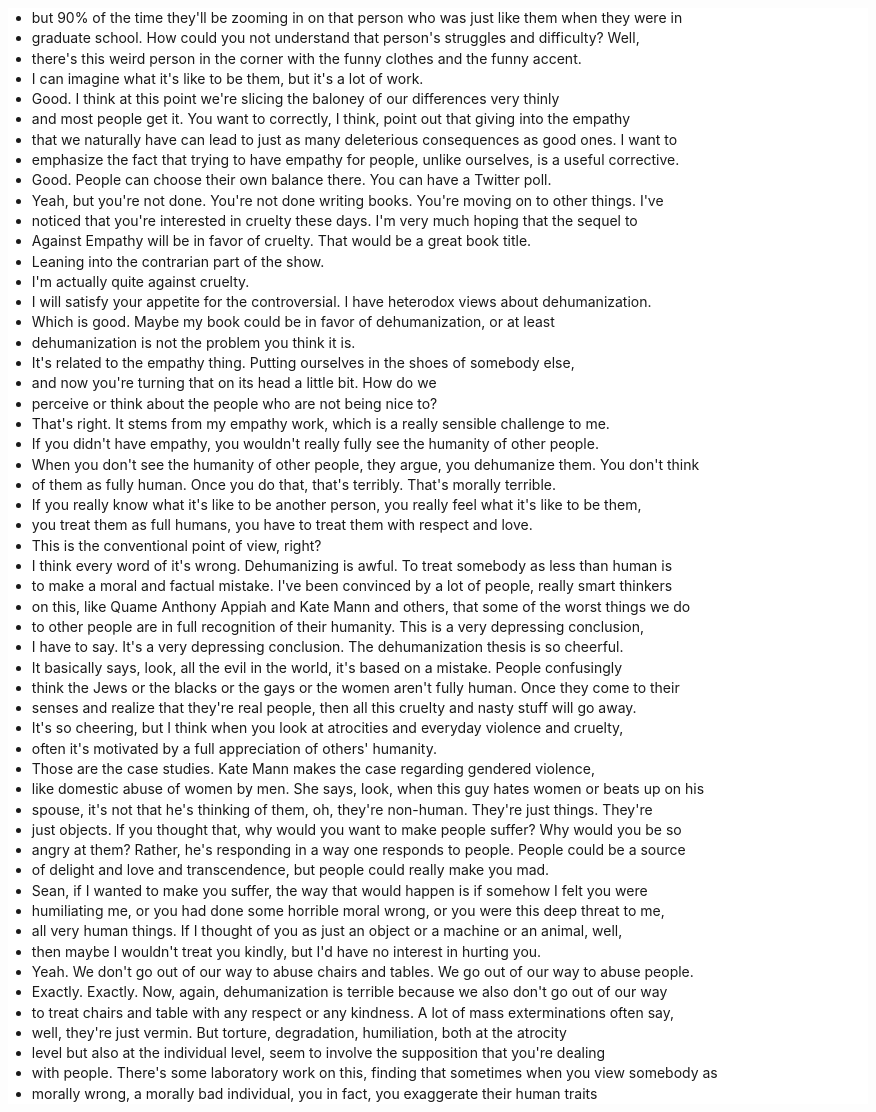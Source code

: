 *  but 90% of the time they'll be zooming in on that person who was just like them when they were in
*  graduate school. How could you not understand that person's struggles and difficulty? Well,
*  there's this weird person in the corner with the funny clothes and the funny accent.
*  I can imagine what it's like to be them, but it's a lot of work.
*  Good. I think at this point we're slicing the baloney of our differences very thinly
*  and most people get it. You want to correctly, I think, point out that giving into the empathy
*  that we naturally have can lead to just as many deleterious consequences as good ones. I want to
*  emphasize the fact that trying to have empathy for people, unlike ourselves, is a useful corrective.
*  Good. People can choose their own balance there. You can have a Twitter poll.
*  Yeah, but you're not done. You're not done writing books. You're moving on to other things. I've
*  noticed that you're interested in cruelty these days. I'm very much hoping that the sequel to
*  Against Empathy will be in favor of cruelty. That would be a great book title.
*  Leaning into the contrarian part of the show.
*  I'm actually quite against cruelty.
*  I will satisfy your appetite for the controversial. I have heterodox views about dehumanization.
*  Which is good. Maybe my book could be in favor of dehumanization, or at least
*  dehumanization is not the problem you think it is.
*  It's related to the empathy thing. Putting ourselves in the shoes of somebody else,
*  and now you're turning that on its head a little bit. How do we
*  perceive or think about the people who are not being nice to?
*  That's right. It stems from my empathy work, which is a really sensible challenge to me.
*  If you didn't have empathy, you wouldn't really fully see the humanity of other people.
*  When you don't see the humanity of other people, they argue, you dehumanize them. You don't think
*  of them as fully human. Once you do that, that's terribly. That's morally terrible.
*  If you really know what it's like to be another person, you really feel what it's like to be them,
*  you treat them as full humans, you have to treat them with respect and love.
*  This is the conventional point of view, right?
*  I think every word of it's wrong. Dehumanizing is awful. To treat somebody as less than human is
*  to make a moral and factual mistake. I've been convinced by a lot of people, really smart thinkers
*  on this, like Quame Anthony Appiah and Kate Mann and others, that some of the worst things we do
*  to other people are in full recognition of their humanity. This is a very depressing conclusion,
*  I have to say. It's a very depressing conclusion. The dehumanization thesis is so cheerful.
*  It basically says, look, all the evil in the world, it's based on a mistake. People confusingly
*  think the Jews or the blacks or the gays or the women aren't fully human. Once they come to their
*  senses and realize that they're real people, then all this cruelty and nasty stuff will go away.
*  It's so cheering, but I think when you look at atrocities and everyday violence and cruelty,
*  often it's motivated by a full appreciation of others' humanity.
*  Those are the case studies. Kate Mann makes the case regarding gendered violence,
*  like domestic abuse of women by men. She says, look, when this guy hates women or beats up on his
*  spouse, it's not that he's thinking of them, oh, they're non-human. They're just things. They're
*  just objects. If you thought that, why would you want to make people suffer? Why would you be so
*  angry at them? Rather, he's responding in a way one responds to people. People could be a source
*  of delight and love and transcendence, but people could really make you mad.
*  Sean, if I wanted to make you suffer, the way that would happen is if somehow I felt you were
*  humiliating me, or you had done some horrible moral wrong, or you were this deep threat to me,
*  all very human things. If I thought of you as just an object or a machine or an animal, well,
*  then maybe I wouldn't treat you kindly, but I'd have no interest in hurting you.
*  Yeah. We don't go out of our way to abuse chairs and tables. We go out of our way to abuse people.
*  Exactly. Exactly. Now, again, dehumanization is terrible because we also don't go out of our way
*  to treat chairs and table with any respect or any kindness. A lot of mass exterminations often say,
*  well, they're just vermin. But torture, degradation, humiliation, both at the atrocity
*  level but also at the individual level, seem to involve the supposition that you're dealing
*  with people. There's some laboratory work on this, finding that sometimes when you view somebody as
*  morally wrong, a morally bad individual, you in fact, you exaggerate their human traits
